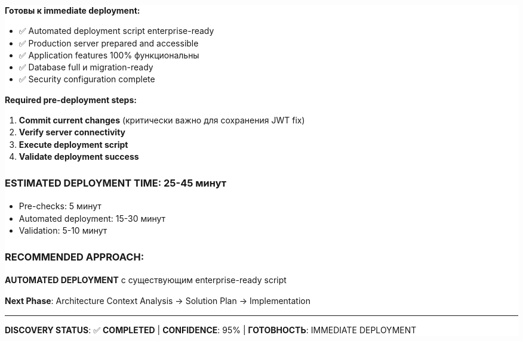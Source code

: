 **Готовы к immediate deployment:**
- ✅ Automated deployment script enterprise-ready
- ✅ Production server prepared and accessible
- ✅ Application features 100% функциональны
- ✅ Database full и migration-ready
- ✅ Security configuration complete

**Required pre-deployment steps:**
1. **Commit current changes** (критически важно для сохранения JWT fix)
2. **Verify server connectivity** 
3. **Execute deployment script**
4. **Validate deployment success**

### **ESTIMATED DEPLOYMENT TIME**: 25-45 минут
- Pre-checks: 5 минут
- Automated deployment: 15-30 минут  
- Validation: 5-10 минут

### **RECOMMENDED APPROACH**: 
**AUTOMATED DEPLOYMENT** с существующим enterprise-ready script

**Next Phase**: Architecture Context Analysis → Solution Plan → Implementation

---
**DISCOVERY STATUS**: ✅ **COMPLETED** | **CONFIDENCE**: 95% | **ГОТОВНОСТЬ**: IMMEDIATE DEPLOYMENT 